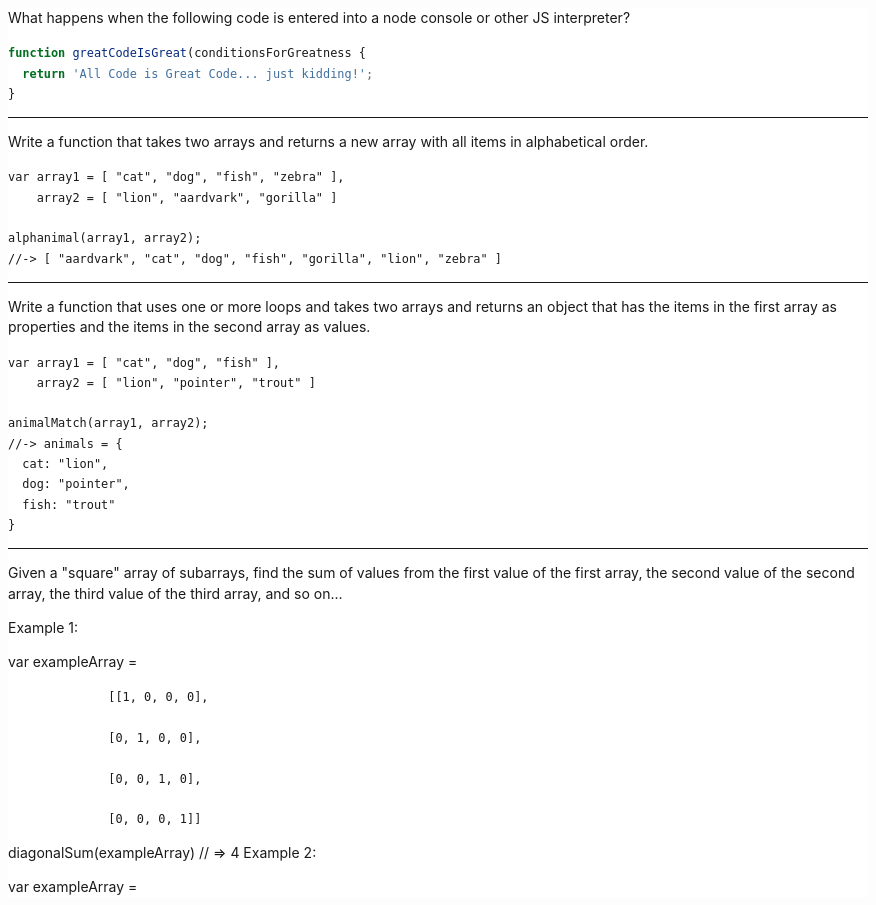 What happens when the following code is entered into a node console or other JS interpreter?

```javascript
function greatCodeIsGreat(conditionsForGreatness {
  return 'All Code is Great Code... just kidding!';
}
```

***

Write a function that takes two arrays and returns a new array with all items in alphabetical order.

```
var array1 = [ "cat", "dog", "fish", "zebra" ],
    array2 = [ "lion", "aardvark", "gorilla" ]

alphanimal(array1, array2);
//-> [ "aardvark", "cat", "dog", "fish", "gorilla", "lion", "zebra" ]
```

***

Write a function that uses one or more loops and takes two arrays and returns an object that has the items in the first array as properties and the items in the second array as values.

```
var array1 = [ "cat", "dog", "fish" ],
    array2 = [ "lion", "pointer", "trout" ]

animalMatch(array1, array2);
//-> animals = {
  cat: "lion",
  dog: "pointer",
  fish: "trout"
}
```

***

Given a "square" array of subarrays, find the sum of values from the first value of the first array, the second value of the second array, the third value of the third array, and so on...

Example 1:

var exampleArray =

                  [[1, 0, 0, 0],

                  [0, 1, 0, 0],

                  [0, 0, 1, 0],

                  [0, 0, 0, 1]]

diagonalSum(exampleArray) // => 4
Example 2:

var exampleArray =
